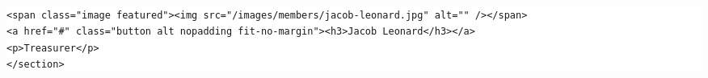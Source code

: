 	<span class="image featured"><img src="/images/members/jacob-leonard.jpg" alt="" /></span>
	<a href="#" class="button alt nopadding fit-no-margin"><h3>Jacob Leonard</h3></a>
	<p>Treasurer</p>
	</section>
</div>
<div class="6u 12u(narrower)">
	<section class="box special">